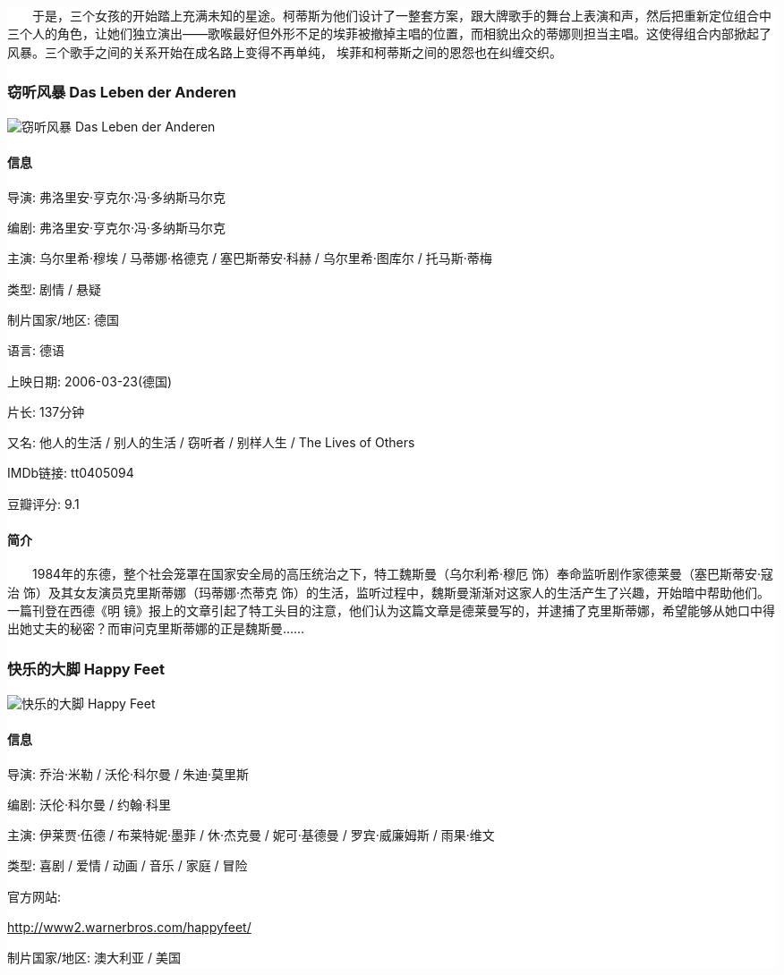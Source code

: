 　　于是，三个女孩的开始踏上充满未知的星途。柯蒂斯为他们设计了一整套方案，跟大牌歌手的舞台上表演和声，然后把重新定位组合中三个人的角色，让她们独立演出——歌喉最好但外形不足的埃菲被撤掉主唱的位置，而相貌出众的蒂娜则担当主唱。这使得组合内部掀起了风暴。三个歌手之间的关系开始在成名路上变得不再单纯， 埃菲和柯蒂斯之间的恩怨也在纠缠交织。



### 窃听风暴 Das Leben der Anderen

![窃听风暴 Das Leben der Anderen](https://img1.doubanio.com/view/photo/s_ratio_poster/public/p1808872109.jpg)

#### 信息

导演: 弗洛里安·亨克尔·冯·多纳斯马尔克 

编剧: 弗洛里安·亨克尔·冯·多纳斯马尔克 

主演: 乌尔里希·穆埃 / 马蒂娜·格德克 / 塞巴斯蒂安·科赫 / 乌尔里希·图库尔 / 托马斯·蒂梅 

类型: 剧情 / 悬疑 

制片国家/地区: 德国 

语言: 德语 

上映日期: 2006-03-23(德国) 

片长: 137分钟 

又名: 他人的生活 / 别人的生活 / 窃听者 / 别样人生 / The Lives of Others 

IMDb链接: tt0405094

豆瓣评分: 9.1

#### 简介

　　1984年的东德，整个社会笼罩在国家安全局的高压统治之下，特工魏斯曼（乌尔利希·穆厄 饰）奉命监听剧作家德莱曼（塞巴斯蒂安·寇治 饰）及其女友演员克里斯蒂娜（玛蒂娜·杰蒂克 饰）的生活，监听过程中，魏斯曼渐渐对这家人的生活产生了兴趣，开始暗中帮助他们。一篇刊登在西德《明 镜》报上的文章引起了特工头目的注意，他们认为这篇文章是德莱曼写的，并逮捕了克里斯蒂娜，希望能够从她口中得出她丈夫的秘密？而审问克里斯蒂娜的正是魏斯曼……



### 快乐的大脚 Happy Feet

![快乐的大脚 Happy Feet](https://img1.doubanio.com/view/photo/s_ratio_poster/public/p2199294148.jpg)

#### 信息

导演: 乔治·米勒 / 沃伦·科尔曼 / 朱迪·莫里斯 

编剧: 沃伦·科尔曼 / 约翰·科里 

主演: 伊莱贾·伍德 / 布莱特妮·墨菲 / 休·杰克曼 / 妮可·基德曼 / 罗宾·威廉姆斯 / 雨果·维文 

类型: 喜剧 / 爱情 / 动画 / 音乐 / 家庭 / 冒险 

官方网站: 

http://www2.warnerbros.com/happyfeet/ 

制片国家/地区: 澳大利亚 / 美国 
